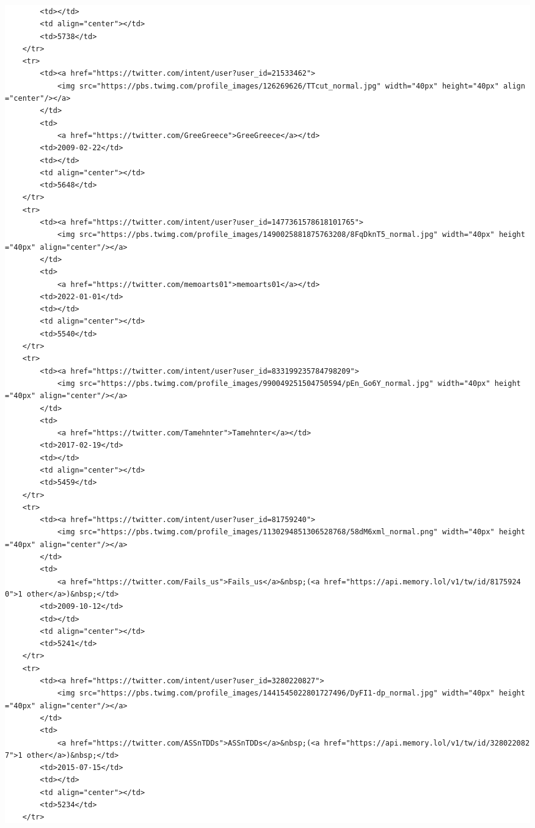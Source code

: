             <td></td>
            <td align="center"></td>
            <td>5738</td>
        </tr>
        <tr>
            <td><a href="https://twitter.com/intent/user?user_id=21533462">
                <img src="https://pbs.twimg.com/profile_images/126269626/TTcut_normal.jpg" width="40px" height="40px" align="center"/></a>
            </td>
            <td>
                <a href="https://twitter.com/GreeGreece">GreeGreece</a></td>
            <td>2009-02-22</td>
            <td></td>
            <td align="center"></td>
            <td>5648</td>
        </tr>
        <tr>
            <td><a href="https://twitter.com/intent/user?user_id=1477361578618101765">
                <img src="https://pbs.twimg.com/profile_images/1490025881875763208/8FqDknT5_normal.jpg" width="40px" height="40px" align="center"/></a>
            </td>
            <td>
                <a href="https://twitter.com/memoarts01">memoarts01</a></td>
            <td>2022-01-01</td>
            <td></td>
            <td align="center"></td>
            <td>5540</td>
        </tr>
        <tr>
            <td><a href="https://twitter.com/intent/user?user_id=833199235784798209">
                <img src="https://pbs.twimg.com/profile_images/990049251504750594/pEn_Go6Y_normal.jpg" width="40px" height="40px" align="center"/></a>
            </td>
            <td>
                <a href="https://twitter.com/Tamehnter">Tamehnter</a></td>
            <td>2017-02-19</td>
            <td></td>
            <td align="center"></td>
            <td>5459</td>
        </tr>
        <tr>
            <td><a href="https://twitter.com/intent/user?user_id=81759240">
                <img src="https://pbs.twimg.com/profile_images/1130294851306528768/58dM6xml_normal.png" width="40px" height="40px" align="center"/></a>
            </td>
            <td>
                <a href="https://twitter.com/Fails_us">Fails_us</a>&nbsp;(<a href="https://api.memory.lol/v1/tw/id/81759240">1 other</a>)&nbsp;</td>
            <td>2009-10-12</td>
            <td></td>
            <td align="center"></td>
            <td>5241</td>
        </tr>
        <tr>
            <td><a href="https://twitter.com/intent/user?user_id=3280220827">
                <img src="https://pbs.twimg.com/profile_images/1441545022801727496/DyFI1-dp_normal.jpg" width="40px" height="40px" align="center"/></a>
            </td>
            <td>
                <a href="https://twitter.com/ASSnTDDs">ASSnTDDs</a>&nbsp;(<a href="https://api.memory.lol/v1/tw/id/3280220827">1 other</a>)&nbsp;</td>
            <td>2015-07-15</td>
            <td></td>
            <td align="center"></td>
            <td>5234</td>
        </tr>